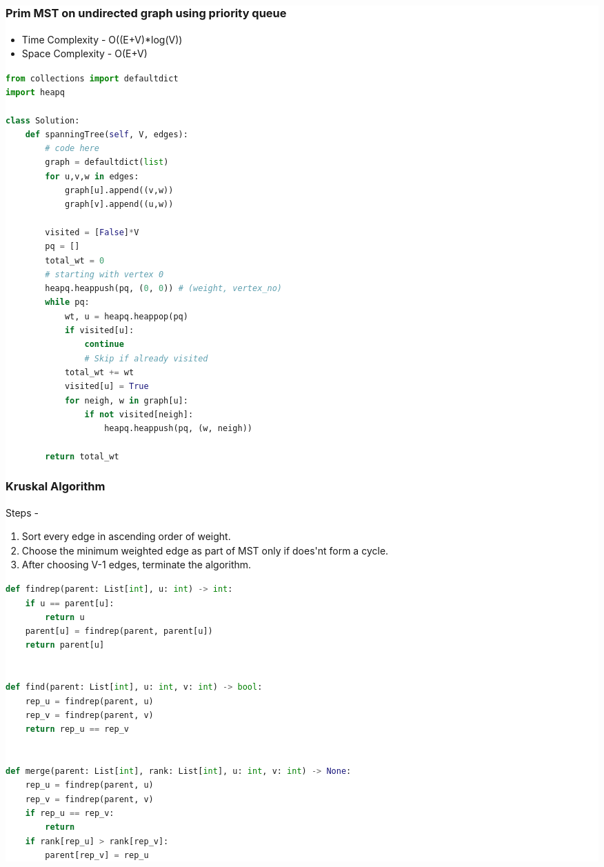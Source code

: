 ### Prim MST on undirected graph using priority queue
- Time Complexity - O((E+V)*log(V))
- Space Complexity - O(E+V)

```python
from collections import defaultdict
import heapq

class Solution:
    def spanningTree(self, V, edges):
        # code here
        graph = defaultdict(list)
        for u,v,w in edges:
            graph[u].append((v,w))
            graph[v].append((u,w))
            
        visited = [False]*V
        pq = []
        total_wt = 0
        # starting with vertex 0
        heapq.heappush(pq, (0, 0)) # (weight, vertex_no)
        while pq:
            wt, u = heapq.heappop(pq)
            if visited[u]:
                continue
                # Skip if already visited
            total_wt += wt
            visited[u] = True
            for neigh, w in graph[u]:
                if not visited[neigh]:
                    heapq.heappush(pq, (w, neigh))
                        
        return total_wt
```



### Kruskal Algorithm

Steps -
1. Sort every edge in ascending order of weight.
2. Choose the minimum weighted edge as part of MST only if does'nt form a cycle.
3. After choosing V-1 edges, terminate the algorithm.

```python
def findrep(parent: List[int], u: int) -> int:
    if u == parent[u]:
        return u
    parent[u] = findrep(parent, parent[u])
    return parent[u]


def find(parent: List[int], u: int, v: int) -> bool:
    rep_u = findrep(parent, u)
    rep_v = findrep(parent, v)
    return rep_u == rep_v


def merge(parent: List[int], rank: List[int], u: int, v: int) -> None:
    rep_u = findrep(parent, u)
    rep_v = findrep(parent, v)
    if rep_u == rep_v:
        return
    if rank[rep_u] > rank[rep_v]:
        parent[rep_v] = rep_u
```